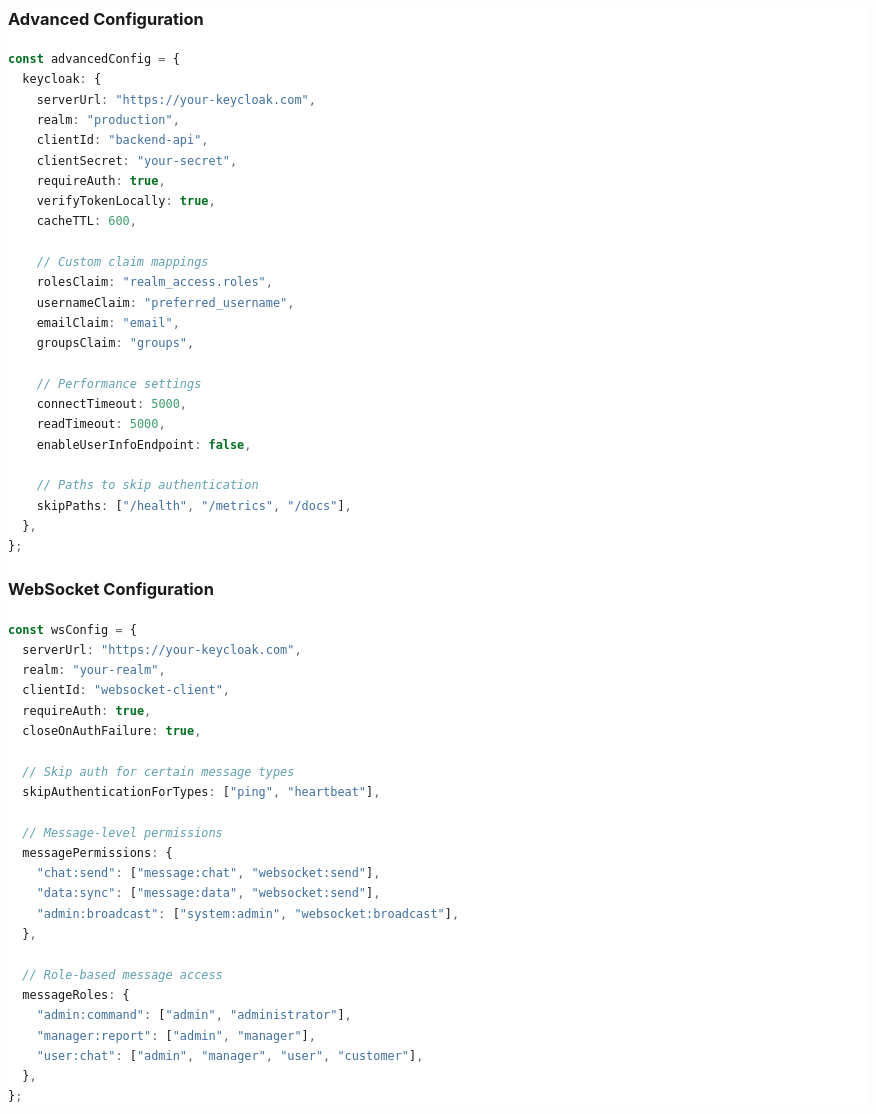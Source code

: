 ### Advanced Configuration

```typescript
const advancedConfig = {
  keycloak: {
    serverUrl: "https://your-keycloak.com",
    realm: "production",
    clientId: "backend-api",
    clientSecret: "your-secret",
    requireAuth: true,
    verifyTokenLocally: true,
    cacheTTL: 600,

    // Custom claim mappings
    rolesClaim: "realm_access.roles",
    usernameClaim: "preferred_username",
    emailClaim: "email",
    groupsClaim: "groups",

    // Performance settings
    connectTimeout: 5000,
    readTimeout: 5000,
    enableUserInfoEndpoint: false,

    // Paths to skip authentication
    skipPaths: ["/health", "/metrics", "/docs"],
  },
};
```

### WebSocket Configuration

```typescript
const wsConfig = {
  serverUrl: "https://your-keycloak.com",
  realm: "your-realm",
  clientId: "websocket-client",
  requireAuth: true,
  closeOnAuthFailure: true,

  // Skip auth for certain message types
  skipAuthenticationForTypes: ["ping", "heartbeat"],

  // Message-level permissions
  messagePermissions: {
    "chat:send": ["message:chat", "websocket:send"],
    "data:sync": ["message:data", "websocket:send"],
    "admin:broadcast": ["system:admin", "websocket:broadcast"],
  },

  // Role-based message access
  messageRoles: {
    "admin:command": ["admin", "administrator"],
    "manager:report": ["admin", "manager"],
    "user:chat": ["admin", "manager", "user", "customer"],
  },
};
```
